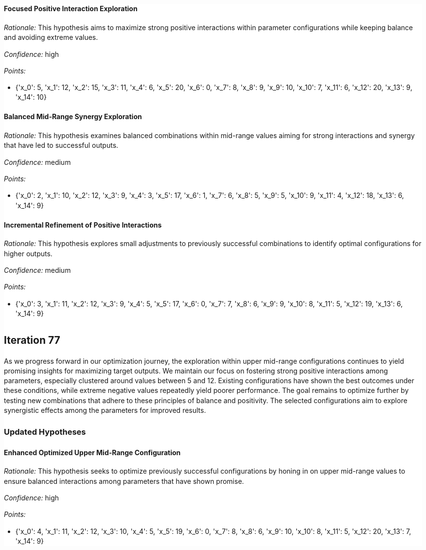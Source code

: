 #### Focused Positive Interaction Exploration

*Rationale:* This hypothesis aims to maximize strong positive interactions within parameter configurations while keeping balance and avoiding extreme values.

*Confidence:* high

*Points:*

- {'x_0': 5, 'x_1': 12, 'x_2': 15, 'x_3': 11, 'x_4': 6, 'x_5': 20, 'x_6': 0, 'x_7': 8, 'x_8': 9, 'x_9': 10, 'x_10': 7, 'x_11': 6, 'x_12': 20, 'x_13': 9, 'x_14': 10}

#### Balanced Mid-Range Synergy Exploration

*Rationale:* This hypothesis examines balanced combinations within mid-range values aiming for strong interactions and synergy that have led to successful outputs.

*Confidence:* medium

*Points:*

- {'x_0': 2, 'x_1': 10, 'x_2': 12, 'x_3': 9, 'x_4': 3, 'x_5': 17, 'x_6': 1, 'x_7': 6, 'x_8': 5, 'x_9': 5, 'x_10': 9, 'x_11': 4, 'x_12': 18, 'x_13': 6, 'x_14': 9}

#### Incremental Refinement of Positive Interactions

*Rationale:* This hypothesis explores small adjustments to previously successful combinations to identify optimal configurations for higher outputs.

*Confidence:* medium

*Points:*

- {'x_0': 3, 'x_1': 11, 'x_2': 12, 'x_3': 9, 'x_4': 5, 'x_5': 17, 'x_6': 0, 'x_7': 7, 'x_8': 6, 'x_9': 9, 'x_10': 8, 'x_11': 5, 'x_12': 19, 'x_13': 6, 'x_14': 9}

## Iteration 77

As we progress forward in our optimization journey, the exploration within upper mid-range configurations continues to yield promising insights for maximizing target outputs. We maintain our focus on fostering strong positive interactions among parameters, especially clustered around values between 5 and 12. Existing configurations have shown the best outcomes under these conditions, while extreme negative values repeatedly yield poorer performance. The goal remains to optimize further by testing new combinations that adhere to these principles of balance and positivity. The selected configurations aim to explore synergistic effects among the parameters for improved results.

### Updated Hypotheses

#### Enhanced Optimized Upper Mid-Range Configuration

*Rationale:* This hypothesis seeks to optimize previously successful configurations by honing in on upper mid-range values to ensure balanced interactions among parameters that have shown promise.

*Confidence:* high

*Points:*

- {'x_0': 4, 'x_1': 11, 'x_2': 12, 'x_3': 10, 'x_4': 5, 'x_5': 19, 'x_6': 0, 'x_7': 8, 'x_8': 6, 'x_9': 10, 'x_10': 8, 'x_11': 5, 'x_12': 20, 'x_13': 7, 'x_14': 9}

